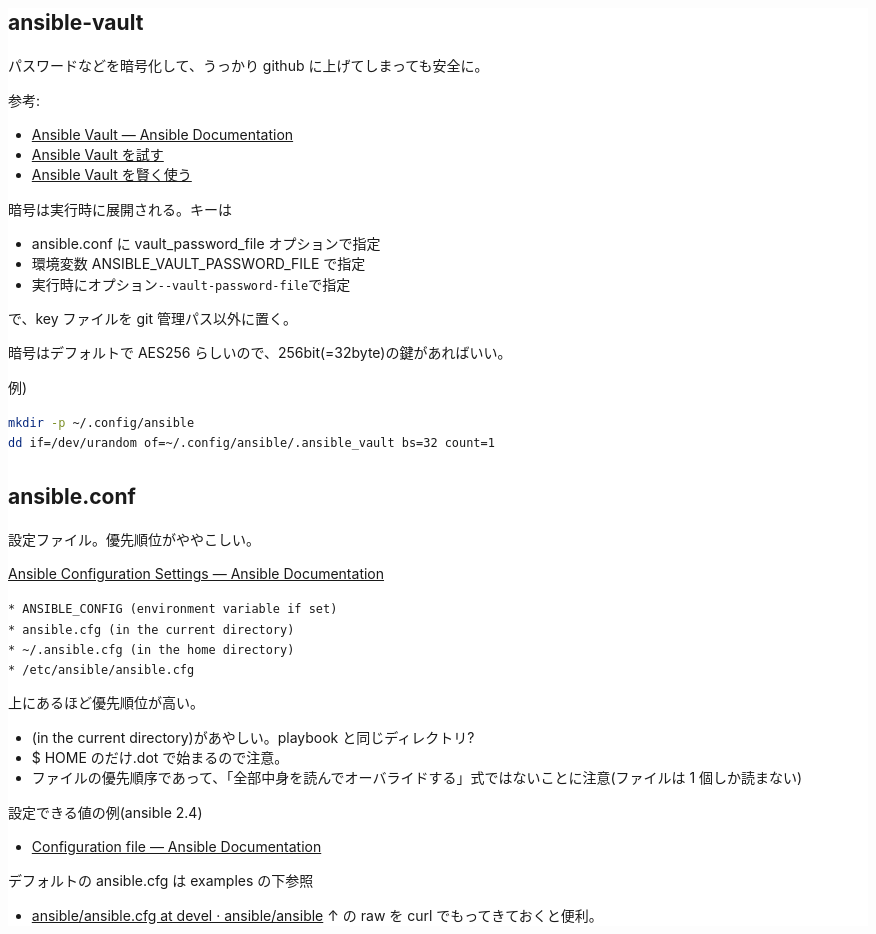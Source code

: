 ## ansible-vault

パスワードなどを暗号化して、うっかり github に上げてしまっても安全に。

参考:

- [Ansible Vault — Ansible Documentation](https://docs.ansible.com/ansible/latest/user_guide/vault.html)
- [Ansible Vault を試す](https://qiita.com/yteraoka/items/d18e3c353b6e15ca84a8)
- [Ansible Vault を賢く使う](https://qiita.com/yteraoka/items/de9da64ca2d9261b0292)

暗号は実行時に展開される。キーは

- ansible.conf に vault_password_file オプションで指定
- 環境変数 ANSIBLE_VAULT_PASSWORD_FILE で指定
- 実行時にオプション`--vault-password-file`で指定

で、key ファイルを git 管理パス以外に置く。

暗号はデフォルトで AES256 らしいので、256bit(=32byte)の鍵があればいい。

例)

```sh
mkdir -p ~/.config/ansible
dd if=/dev/urandom of=~/.config/ansible/.ansible_vault bs=32 count=1
```

## ansible.conf

設定ファイル。優先順位がややこしい。

[Ansible Configuration Settings — Ansible Documentation](https://docs.ansible.com/ansible/latest/reference_appendices/config.html#ansible-configuration-settings)

```
* ANSIBLE_CONFIG (environment variable if set)
* ansible.cfg (in the current directory)
* ~/.ansible.cfg (in the home directory)
* /etc/ansible/ansible.cfg
```

上にあるほど優先順位が高い。

- (in the current directory)があやしい。playbook と同じディレクトリ?
- $ HOME のだけ.dot で始まるので注意。
- ファイルの優先順序であって、「全部中身を読んでオーバライドする」式ではないことに注意(ファイルは 1 個しか読まない)

設定できる値の例(ansible 2.4)

- [Configuration file — Ansible Documentation](https://docs.ansible.com/ansible/2.4/intro_configuration.html)

デフォルトの ansible.cfg は examples の下参照

- [ansible/ansible\.cfg at devel · ansible/ansible](https://github.com/ansible/ansible/blob/devel/examples/ansible.cfg)
  ↑ の raw を curl でもってきておくと便利。
